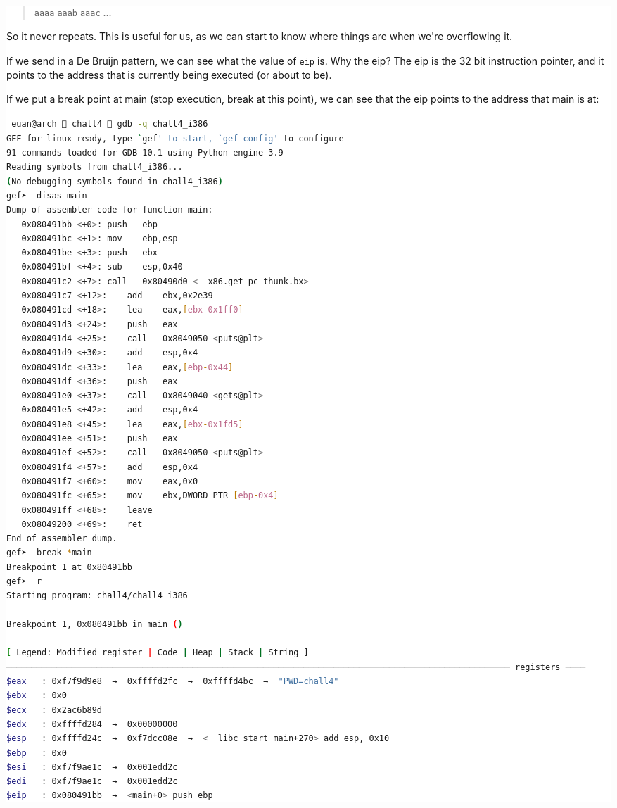 > `aaaa`
> `aaab`
> `aaac`
> ...

So it never repeats. This is useful for us, as we can start to know where things are when we're overflowing it.

If we send in a De Bruijn pattern, we can see what the value of `eip` is. Why the eip? The eip is the 32 bit instruction pointer, and it points to the address that is currently being executed (or about to be).

If we put a break point at main (stop execution, break at this point), we can see that the eip points to the address that main is at:
```sh
 euan@arch  chall4  gdb -q chall4_i386
GEF for linux ready, type `gef' to start, `gef config' to configure
91 commands loaded for GDB 10.1 using Python engine 3.9
Reading symbols from chall4_i386...
(No debugging symbols found in chall4_i386)
gef➤  disas main
Dump of assembler code for function main:
   0x080491bb <+0>:	push   ebp
   0x080491bc <+1>:	mov    ebp,esp
   0x080491be <+3>:	push   ebx
   0x080491bf <+4>:	sub    esp,0x40
   0x080491c2 <+7>:	call   0x80490d0 <__x86.get_pc_thunk.bx>
   0x080491c7 <+12>:	add    ebx,0x2e39
   0x080491cd <+18>:	lea    eax,[ebx-0x1ff0]
   0x080491d3 <+24>:	push   eax
   0x080491d4 <+25>:	call   0x8049050 <puts@plt>
   0x080491d9 <+30>:	add    esp,0x4
   0x080491dc <+33>:	lea    eax,[ebp-0x44]
   0x080491df <+36>:	push   eax
   0x080491e0 <+37>:	call   0x8049040 <gets@plt>
   0x080491e5 <+42>:	add    esp,0x4
   0x080491e8 <+45>:	lea    eax,[ebx-0x1fd5]
   0x080491ee <+51>:	push   eax
   0x080491ef <+52>:	call   0x8049050 <puts@plt>
   0x080491f4 <+57>:	add    esp,0x4
   0x080491f7 <+60>:	mov    eax,0x0
   0x080491fc <+65>:	mov    ebx,DWORD PTR [ebp-0x4]
   0x080491ff <+68>:	leave  
   0x08049200 <+69>:	ret    
End of assembler dump.
gef➤  break *main
Breakpoint 1 at 0x80491bb
gef➤  r
Starting program: chall4/chall4_i386 

Breakpoint 1, 0x080491bb in main ()

[ Legend: Modified register | Code | Heap | Stack | String ]
──────────────────────────────────────────────────────────────────────────────────────────────────── registers ────
$eax   : 0xf7f9d9e8  →  0xffffd2fc  →  0xffffd4bc  →  "PWD=chall4"
$ebx   : 0x0       
$ecx   : 0x2ac6b89d
$edx   : 0xffffd284  →  0x00000000
$esp   : 0xffffd24c  →  0xf7dcc08e  →  <__libc_start_main+270> add esp, 0x10
$ebp   : 0x0       
$esi   : 0xf7f9ae1c  →  0x001edd2c
$edi   : 0xf7f9ae1c  →  0x001edd2c
$eip   : 0x080491bb  →  <main+0> push ebp
```
